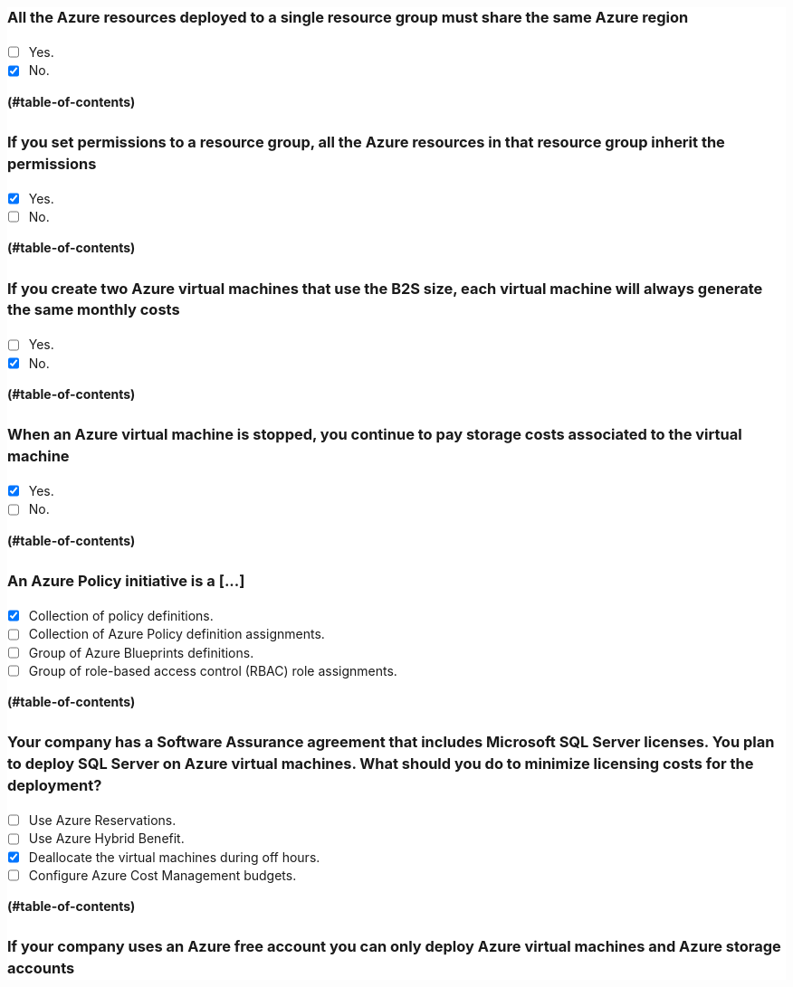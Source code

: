 ### All the Azure resources deployed to a single resource group must share the same Azure region

- [ ] Yes.
- [x] No.

**(#table-of-contents)**

### If you set permissions to a resource group, all the Azure resources in that resource group inherit the permissions

- [x] Yes.
- [ ] No.

**(#table-of-contents)**

### If you create two Azure virtual machines that use the B2S size, each virtual machine will always generate the same monthly costs

- [ ] Yes.
- [x] No.

**(#table-of-contents)**

### When an Azure virtual machine is stopped, you continue to pay storage costs associated to the virtual machine

- [x] Yes.
- [ ] No.

**(#table-of-contents)**

### An Azure Policy initiative is a [...]

- [x] Collection of policy definitions.
- [ ] Collection of Azure Policy definition assignments.
- [ ] Group of Azure Blueprints definitions.
- [ ] Group of role-based access control (RBAC) role assignments.

**(#table-of-contents)**

### Your company has a Software Assurance agreement that includes Microsoft SQL Server licenses. You plan to deploy SQL Server on Azure virtual machines. What should you do to minimize licensing costs for the deployment?

- [ ] Use Azure Reservations.
- [ ] Use Azure Hybrid Benefit.
- [x] Deallocate the virtual machines during off hours.
- [ ] Configure Azure Cost Management budgets.

**(#table-of-contents)**

### If your company uses an Azure free account you can only deploy Azure virtual machines and Azure storage accounts

